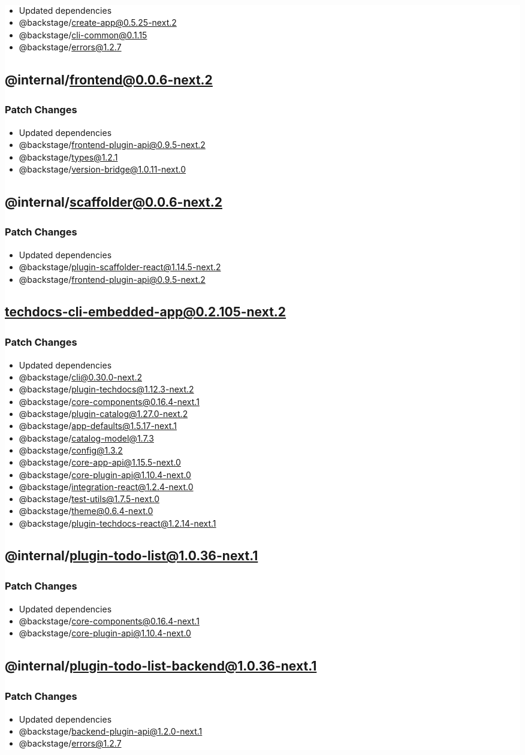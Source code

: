 - Updated dependencies
 - @backstage/create-app@0.5.25-next.2
 - @backstage/cli-common@0.1.15
 - @backstage/errors@1.2.7

## @internal/frontend@0.0.6-next.2

### Patch Changes

- Updated dependencies
 - @backstage/frontend-plugin-api@0.9.5-next.2
 - @backstage/types@1.2.1
 - @backstage/version-bridge@1.0.11-next.0

## @internal/scaffolder@0.0.6-next.2

### Patch Changes

- Updated dependencies
 - @backstage/plugin-scaffolder-react@1.14.5-next.2
 - @backstage/frontend-plugin-api@0.9.5-next.2

## techdocs-cli-embedded-app@0.2.105-next.2

### Patch Changes

- Updated dependencies
 - @backstage/cli@0.30.0-next.2
 - @backstage/plugin-techdocs@1.12.3-next.2
 - @backstage/core-components@0.16.4-next.1
 - @backstage/plugin-catalog@1.27.0-next.2
 - @backstage/app-defaults@1.5.17-next.1
 - @backstage/catalog-model@1.7.3
 - @backstage/config@1.3.2
 - @backstage/core-app-api@1.15.5-next.0
 - @backstage/core-plugin-api@1.10.4-next.0
 - @backstage/integration-react@1.2.4-next.0
 - @backstage/test-utils@1.7.5-next.0
 - @backstage/theme@0.6.4-next.0
 - @backstage/plugin-techdocs-react@1.2.14-next.1

## @internal/plugin-todo-list@1.0.36-next.1

### Patch Changes

- Updated dependencies
 - @backstage/core-components@0.16.4-next.1
 - @backstage/core-plugin-api@1.10.4-next.0

## @internal/plugin-todo-list-backend@1.0.36-next.1

### Patch Changes

- Updated dependencies
 - @backstage/backend-plugin-api@1.2.0-next.1
 - @backstage/errors@1.2.7
